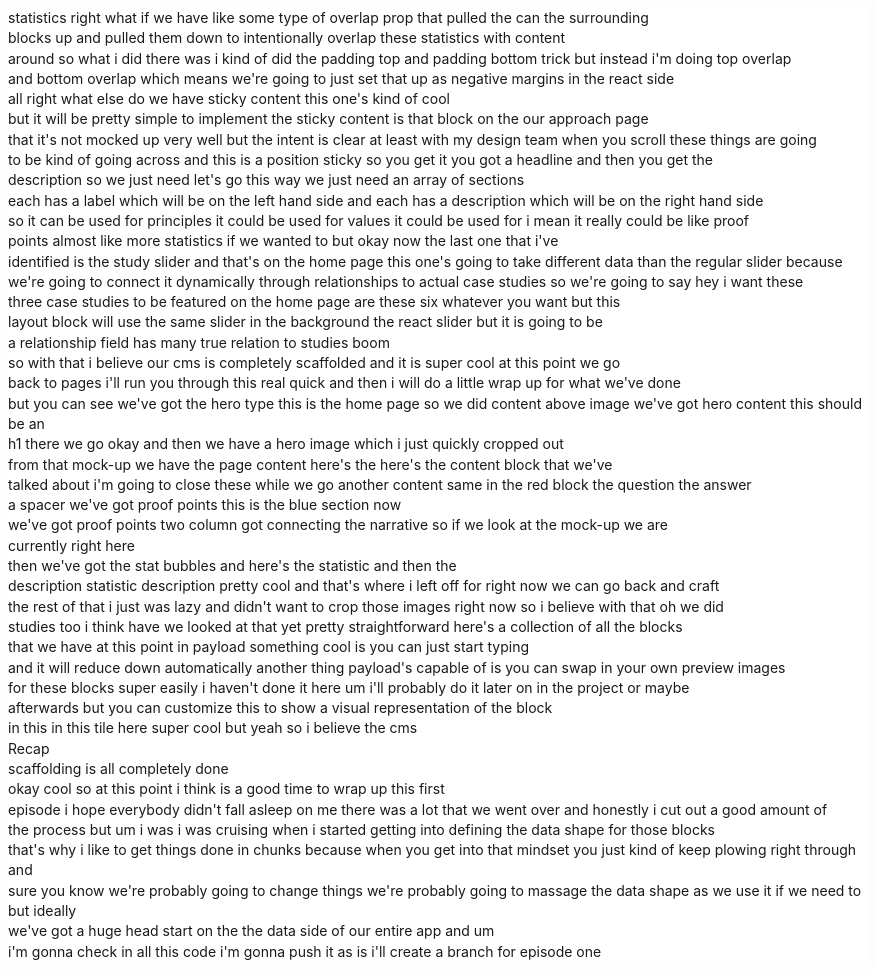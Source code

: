 statistics right what if we have like some type of overlap prop that pulled the can the surrounding  
blocks up and pulled them down to intentionally overlap these statistics with content  
around so what i did there was i kind of did the padding top and padding bottom trick but instead i'm doing top overlap  
and bottom overlap which means we're going to just set that up as negative margins in the react side  
all right what else do we have sticky content this one's kind of cool  
but it will be pretty simple to implement the sticky content is that block on the our approach page  
that it's not mocked up very well but the intent is clear at least with my design team when you scroll these things are going  
to be kind of going across and this is a position sticky so you get it you got a headline and then you get the  
description so we just need let's go this way we just need an array of sections  
each has a label which will be on the left hand side and each has a description which will be on the right hand side  
so it can be used for principles it could be used for values it could be used for i mean it really could be like proof  
points almost like more statistics if we wanted to but okay now the last one that i've  
identified is the study slider and that's on the home page this one's going to take different data than the regular slider because  
we're going to connect it dynamically through relationships to actual case studies so we're going to say hey i want these  
three case studies to be featured on the home page are these six whatever you want but this  
layout block will use the same slider in the background the react slider but it is going to be  
a relationship field has many true relation to studies boom  
so with that i believe our cms is completely scaffolded and it is super cool at this point we go  
back to pages i'll run you through this real quick and then i will do a little wrap up for what we've done  
but you can see we've got the hero type this is the home page so we did content above image we've got hero content this should be an  
h1 there we go okay and then we have a hero image which i just quickly cropped out  
from that mock-up we have the page content here's the here's the content block that we've  
talked about i'm going to close these while we go another content same in the red block the question the answer  
a spacer we've got proof points this is the blue section now  
we've got proof points two column got connecting the narrative so if we look at the mock-up we are  
currently right here  
then we've got the stat bubbles and here's the statistic and then the  
description statistic description pretty cool and that's where i left off for right now we can go back and craft  
the rest of that i just was lazy and didn't want to crop those images right now so i believe with that oh we did  
studies too i think have we looked at that yet pretty straightforward here's a collection of all the blocks  
that we have at this point in payload something cool is you can just start typing  
and it will reduce down automatically another thing payload's capable of is you can swap in your own preview images  
for these blocks super easily i haven't done it here um i'll probably do it later on in the project or maybe  
afterwards but you can customize this to show a visual representation of the block  
in this in this tile here super cool but yeah so i believe the cms  
Recap  
scaffolding is all completely done  
okay cool so at this point i think is a good time to wrap up this first  
episode i hope everybody didn't fall asleep on me there was a lot that we went over and honestly i cut out a good amount of  
the process but um i was i was cruising when i started getting into defining the data shape for those blocks  
that's why i like to get things done in chunks because when you get into that mindset you just kind of keep plowing right through and  
sure you know we're probably going to change things we're probably going to massage the data shape as we use it if we need to but ideally  
we've got a huge head start on the the data side of our entire app and um  
i'm gonna check in all this code i'm gonna push it as is i'll create a branch for episode one  